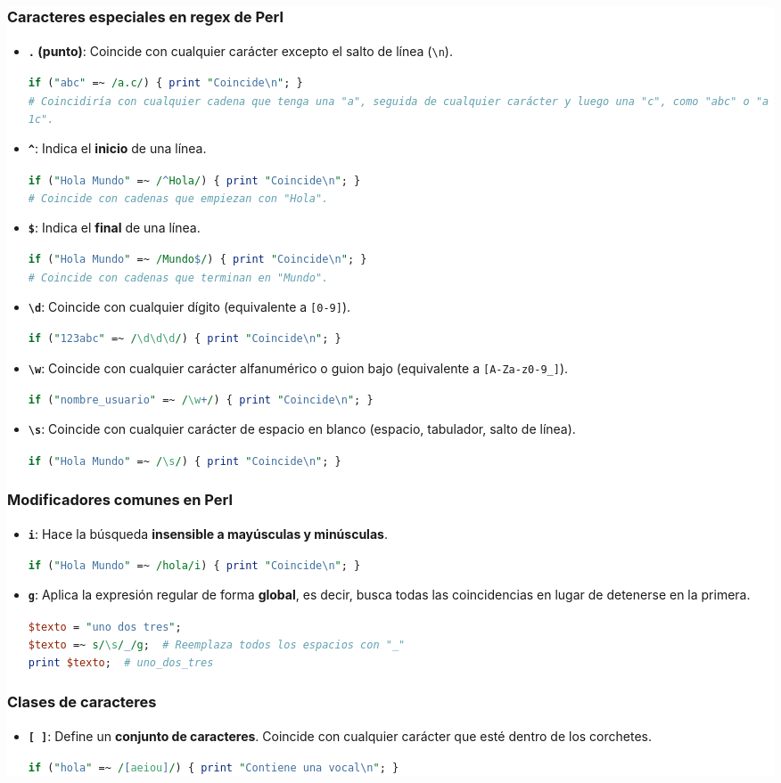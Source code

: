 ### Caracteres especiales en regex de Perl

- **`.` (punto)**: Coincide con cualquier carácter excepto el salto de línea (`\n`).
  ```perl
  if ("abc" =~ /a.c/) { print "Coincide\n"; }
  # Coincidiría con cualquier cadena que tenga una "a", seguida de cualquier carácter y luego una "c", como "abc" o "a1c".
  ```

- **`^`**: Indica el **inicio** de una línea.
  ```perl
  if ("Hola Mundo" =~ /^Hola/) { print "Coincide\n"; }
  # Coincide con cadenas que empiezan con "Hola".
  ```

- **`$`**: Indica el **final** de una línea.
  ```perl
  if ("Hola Mundo" =~ /Mundo$/) { print "Coincide\n"; }
  # Coincide con cadenas que terminan en "Mundo".
  ```

- **`\d`**: Coincide con cualquier dígito (equivalente a `[0-9]`).
  ```perl
  if ("123abc" =~ /\d\d\d/) { print "Coincide\n"; }
  ```

- **`\w`**: Coincide con cualquier carácter alfanumérico o guion bajo (equivalente a `[A-Za-z0-9_]`).
  ```perl
  if ("nombre_usuario" =~ /\w+/) { print "Coincide\n"; }
  ```

- **`\s`**: Coincide con cualquier carácter de espacio en blanco (espacio, tabulador, salto de línea).
  ```perl
  if ("Hola Mundo" =~ /\s/) { print "Coincide\n"; }
  ```

### Modificadores comunes en Perl

- **`i`**: Hace la búsqueda **insensible a mayúsculas y minúsculas**.
  ```perl
  if ("Hola Mundo" =~ /hola/i) { print "Coincide\n"; }
  ```

- **`g`**: Aplica la expresión regular de forma **global**, es decir, busca todas las coincidencias en lugar de detenerse en la primera.
  ```perl
  $texto = "uno dos tres";
  $texto =~ s/\s/_/g;  # Reemplaza todos los espacios con "_"
  print $texto;  # uno_dos_tres
  ```

### Clases de caracteres

- **`[ ]`**: Define un **conjunto de caracteres**. Coincide con cualquier carácter que esté dentro de los corchetes.
  ```perl
  if ("hola" =~ /[aeiou]/) { print "Contiene una vocal\n"; }
  ```
